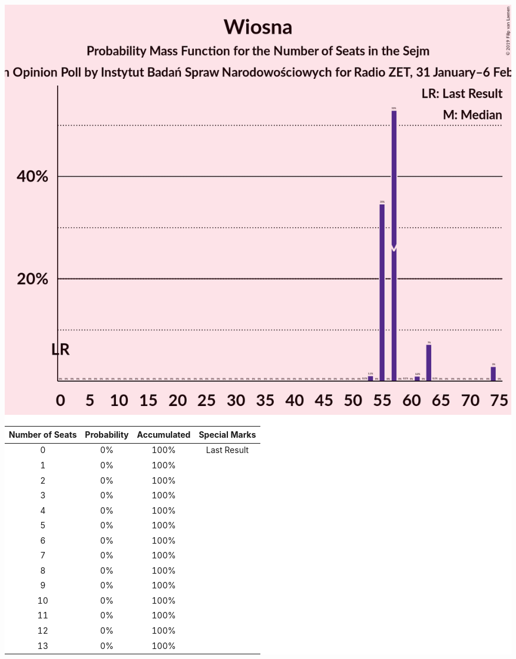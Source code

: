 ![Graph with seats probability mass function not yet produced](2019-02-06-InstytutBadańSprawNarodowościowych-seats-pmf-wiosna.png "Seats Probability Mass Function")

| Number of Seats | Probability | Accumulated | Special Marks |
|:---------------:|:-----------:|:-----------:|:-------------:|
| 0 | 0% | 100% | Last Result |
| 1 | 0% | 100% |  |
| 2 | 0% | 100% |  |
| 3 | 0% | 100% |  |
| 4 | 0% | 100% |  |
| 5 | 0% | 100% |  |
| 6 | 0% | 100% |  |
| 7 | 0% | 100% |  |
| 8 | 0% | 100% |  |
| 9 | 0% | 100% |  |
| 10 | 0% | 100% |  |
| 11 | 0% | 100% |  |
| 12 | 0% | 100% |  |
| 13 | 0% | 100% |  |